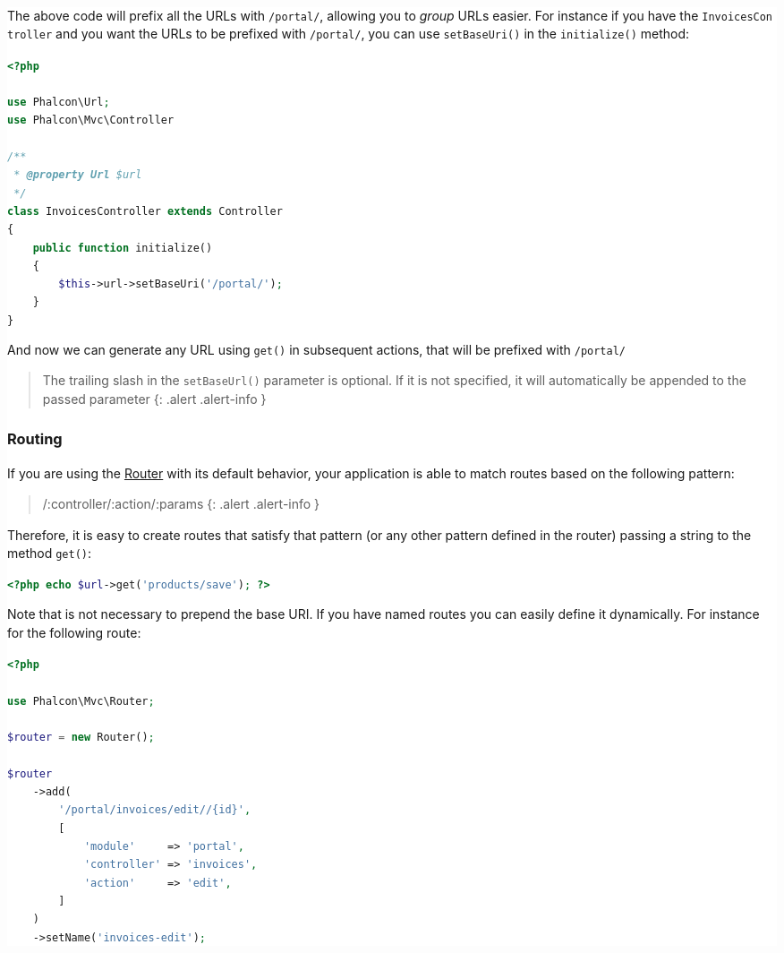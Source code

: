 The above code will prefix all the URLs with `/portal/`, allowing you to *group* URLs easier. For instance if you have the `InvoicesController` and you want the URLs to be prefixed with `/portal/`, you can use `setBaseUri()` in the `initialize()` method:

```php
<?php

use Phalcon\Url;
use Phalcon\Mvc\Controller

/**
 * @property Url $url
 */
class InvoicesController extends Controller
{
    public function initialize()
    {
        $this->url->setBaseUri('/portal/');
    }
}
```

And now we can generate any URL using `get()` in subsequent actions, that will be prefixed with `/portal/`

> The trailing slash in the `setBaseUrl()` parameter is optional. If it is not specified, it will automatically be appended to the passed parameter
{: .alert .alert-info }


### Routing

If you are using the [Router](routing) with its default behavior, your application is able to match routes based on the following pattern:

> /:controller/:action/:params
{: .alert .alert-info }


Therefore, it is easy to create routes that satisfy that pattern (or any other pattern defined in the router) passing a string to the method `get()`:

```php
<?php echo $url->get('products/save'); ?>
```

Note that is not necessary to prepend the base URI. If you have named routes you can easily define it dynamically. For instance for the following route:

```php
<?php

use Phalcon\Mvc\Router;

$router = new Router();

$router
    ->add(
        '/portal/invoices/edit//{id}',
        [
            'module'     => 'portal',
            'controller' => 'invoices',
            'action'     => 'edit',
        ]
    )
    ->setName('invoices-edit');
```
